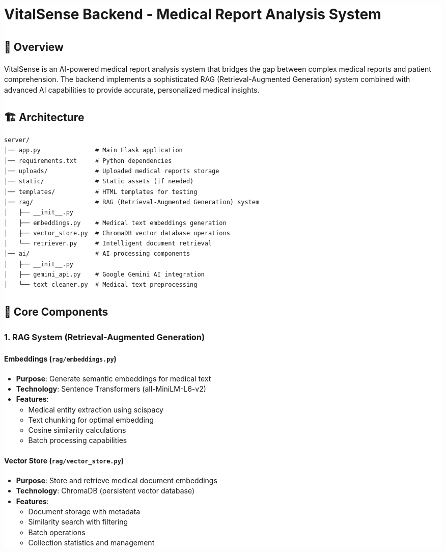 # VitalSense Backend - Medical Report Analysis System

## 🏥 Overview

VitalSense is an AI-powered medical report analysis system that bridges the gap between complex medical reports and patient comprehension. The backend implements a sophisticated RAG (Retrieval-Augmented Generation) system combined with advanced AI capabilities to provide accurate, personalized medical insights.

## 🏗️ Architecture

```
server/
│── app.py               # Main Flask application
│── requirements.txt     # Python dependencies
│── uploads/             # Uploaded medical reports storage
│── static/              # Static assets (if needed)
│── templates/           # HTML templates for testing
│── rag/                 # RAG (Retrieval-Augmented Generation) system
│   ├── __init__.py
│   ├── embeddings.py    # Medical text embeddings generation
│   ├── vector_store.py  # ChromaDB vector database operations
│   └── retriever.py     # Intelligent document retrieval
│── ai/                  # AI processing components
│   ├── __init__.py
│   ├── gemini_api.py    # Google Gemini AI integration
│   └── text_cleaner.py  # Medical text preprocessing
```

## 🧠 Core Components

### 1. RAG System (Retrieval-Augmented Generation)

#### **Embeddings (`rag/embeddings.py`)**
- **Purpose**: Generate semantic embeddings for medical text
- **Technology**: Sentence Transformers (all-MiniLM-L6-v2)
- **Features**:
  - Medical entity extraction using scispacy
  - Text chunking for optimal embedding
  - Cosine similarity calculations
  - Batch processing capabilities

#### **Vector Store (`rag/vector_store.py`)**
- **Purpose**: Store and retrieve medical document embeddings
- **Technology**: ChromaDB (persistent vector database)
- **Features**:
  - Document storage with metadata
  - Similarity search with filtering
  - Batch operations
  - Collection statistics and management
